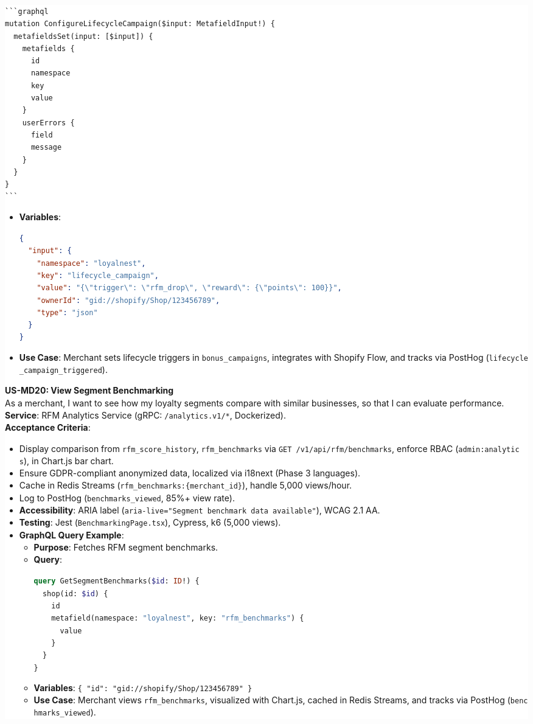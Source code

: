     ```graphql
    mutation ConfigureLifecycleCampaign($input: MetafieldInput!) {
      metafieldsSet(input: [$input]) {
        metafields {
          id
          namespace
          key
          value
        }
        userErrors {
          field
          message
        }
      }
    }
    ```
  - **Variables**:  
    ```json
    {
      "input": {
        "namespace": "loyalnest",
        "key": "lifecycle_campaign",
        "value": "{\"trigger\": \"rfm_drop\", \"reward\": {\"points\": 100}}",
        "ownerId": "gid://shopify/Shop/123456789",
        "type": "json"
      }
    }
    ```
  - **Use Case**: Merchant sets lifecycle triggers in `bonus_campaigns`, integrates with Shopify Flow, and tracks via PostHog (`lifecycle_campaign_triggered`).

**US-MD20: View Segment Benchmarking**  
As a merchant, I want to see how my loyalty segments compare with similar businesses, so that I can evaluate performance.  
**Service**: RFM Analytics Service (gRPC: `/analytics.v1/*`, Dockerized).  
**Acceptance Criteria**:  
- Display comparison from `rfm_score_history`, `rfm_benchmarks` via `GET /v1/api/rfm/benchmarks`, enforce RBAC (`admin:analytics`), in Chart.js bar chart.  
- Ensure GDPR-compliant anonymized data, localized via i18next (Phase 3 languages).  
- Cache in Redis Streams (`rfm_benchmarks:{merchant_id}`), handle 5,000 views/hour.  
- Log to PostHog (`benchmarks_viewed`, 85%+ view rate).  
- **Accessibility**: ARIA label (`aria-live="Segment benchmark data available"`), WCAG 2.1 AA.  
- **Testing**: Jest (`BenchmarkingPage.tsx`), Cypress, k6 (5,000 views).  
- **GraphQL Query Example**:  
  - **Purpose**: Fetches RFM segment benchmarks.  
  - **Query**:  
    ```graphql
    query GetSegmentBenchmarks($id: ID!) {
      shop(id: $id) {
        id
        metafield(namespace: "loyalnest", key: "rfm_benchmarks") {
          value
        }
      }
    }
    ```
  - **Variables**: `{ "id": "gid://shopify/Shop/123456789" }`  
  - **Use Case**: Merchant views `rfm_benchmarks`, visualized with Chart.js, cached in Redis Streams, and tracks via PostHog (`benchmarks_viewed`).
